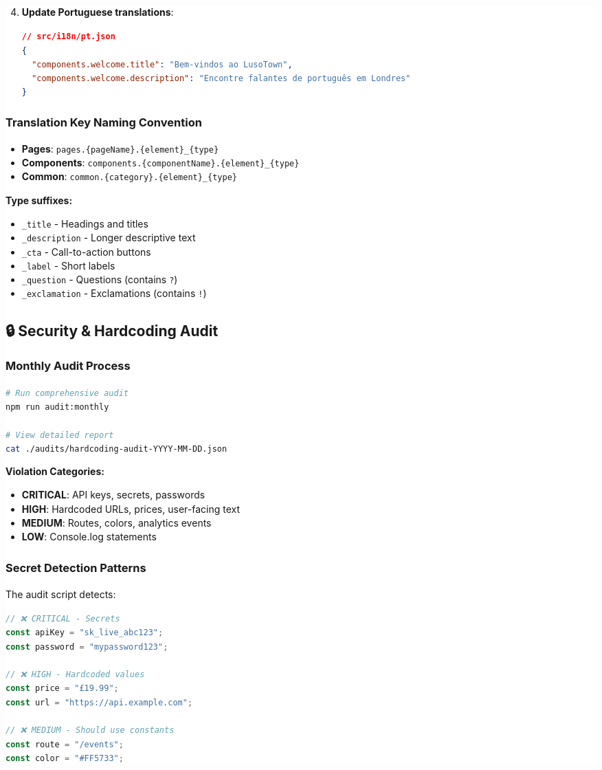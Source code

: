 4. **Update Portuguese translations**:
   ```json
   // src/i18n/pt.json
   {
     "components.welcome.title": "Bem-vindos ao LusoTown",
     "components.welcome.description": "Encontre falantes de português em Londres"
   }
   ```

### Translation Key Naming Convention

- **Pages**: `pages.{pageName}.{element}_{type}`
- **Components**: `components.{componentName}.{element}_{type}`
- **Common**: `common.{category}.{element}_{type}`

**Type suffixes:**
- `_title` - Headings and titles
- `_description` - Longer descriptive text
- `_cta` - Call-to-action buttons
- `_label` - Short labels
- `_question` - Questions (contains `?`)
- `_exclamation` - Exclamations (contains `!`)

## 🔒 Security & Hardcoding Audit

### Monthly Audit Process

```bash
# Run comprehensive audit
npm run audit:monthly

# View detailed report
cat ./audits/hardcoding-audit-YYYY-MM-DD.json
```

**Violation Categories:**
- **CRITICAL**: API keys, secrets, passwords
- **HIGH**: Hardcoded URLs, prices, user-facing text  
- **MEDIUM**: Routes, colors, analytics events
- **LOW**: Console.log statements

### Secret Detection Patterns

The audit script detects:
```javascript
// ❌ CRITICAL - Secrets
const apiKey = "sk_live_abc123";
const password = "mypassword123";

// ❌ HIGH - Hardcoded values
const price = "£19.99";
const url = "https://api.example.com";

// ❌ MEDIUM - Should use constants
const route = "/events";
const color = "#FF5733";
```
